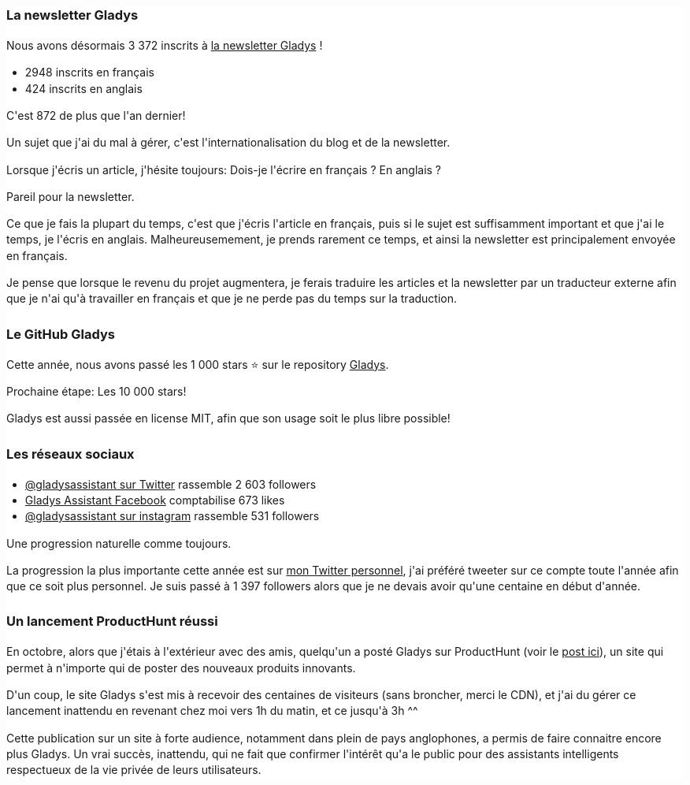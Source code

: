 ### La newsletter Gladys

Nous avons désormais 3 372 inscrits à [la newsletter Gladys](https://email-list.gladysassistant.com/subscription/1mXJoEWEl) !

- 2948 inscrits en français
- 424 inscrits en anglais

C'est 872 de plus que l'an dernier!

Un sujet que j'ai du mal à gérer, c'est l'internationalisation du blog et de la newsletter.

Lorsque j'écris un article, j'hésite toujours: Dois-je l'écrire en français ? En anglais ?

Pareil pour la newsletter.

Ce que je fais la plupart du temps, c'est que j'écris l'article en français, puis si le sujet est suffisamment important et que j'ai le temps, je l'écris en anglais. Malheureusemement, je prends rarement ce temps, et ainsi la newsletter est principalement envoyée en français.

Je pense que lorsque le revenu du projet augmentera, je ferais traduire les articles et la newsletter par un traducteur externe afin que je n'ai qu'à travailler en français et que je ne perde pas du temps sur la traduction.

### Le GitHub Gladys

Cette année, nous avons passé les 1 000 stars ⭐ sur le repository [Gladys](https://github.com/gladysassistant/Gladys).

Prochaine étape: Les 10 000 stars!

Gladys est aussi passée en license MIT, afin que son usage soit le plus libre possible!

### Les réseaux sociaux

- [@gladysassistant sur Twitter](https://twitter.com/gladysassistant) rassemble 2 603 followers
- [Gladys Assistant Facebook](https://www.facebook.com/gladysassistant) comptabilise 673 likes
- [@gladysassistant sur instagram](https://www.instagram.com/gladysassistant) rassemble 531 followers

Une progression naturelle comme toujours.

La progression la plus importante cette année est sur [mon Twitter personnel](https://twitter.com/pierregillesl), j'ai préféré tweeter sur ce compte toute l'année afin que ce soit plus personnel. Je suis passé à 1 397 followers alors que je ne devais avoir qu'une centaine en début d'année.

### Un lancement ProductHunt réussi

En octobre, alors que j'étais à l'extérieur avec des amis, quelqu'un a posté Gladys sur ProductHunt (voir le [post ici](https://www.producthunt.com/posts/gladys)), un site qui permet à n'importe qui de poster des nouveaux produits innovants.

D'un coup, le site Gladys s'est mis à recevoir des centaines de visiteurs (sans broncher, merci le CDN), et j'ai du gérer ce lancement inattendu en revenant chez moi vers 1h du matin, et ce jusqu'à 3h ^^

Cette publication sur un site à forte audience, notamment dans plein de pays anglophones, a permis de faire connaitre encore plus Gladys. Un vrai succès, inattendu, qui ne fait que confirmer l'intérêt qu'a le public pour des assistants intelligents respectueux de la vie privée de leurs utilisateurs.
